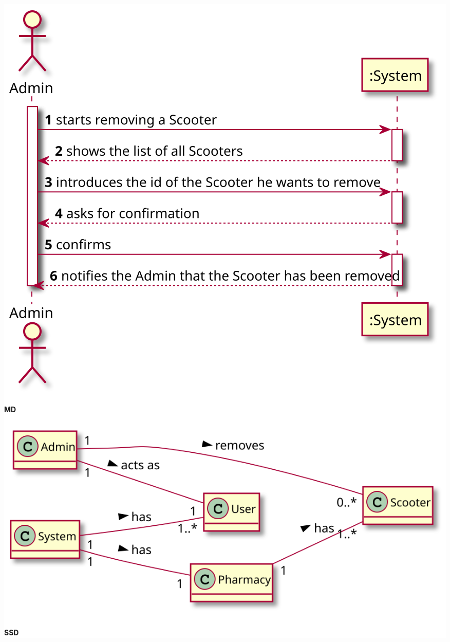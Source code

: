 ![docs/UC61/UC61_SSD.svg](docs/UC61/UC61_SSD.svg)
#### MD
![docs/UC61/UC61_MD.svg](docs/UC61/UC61_MD.svg)
#### SSD